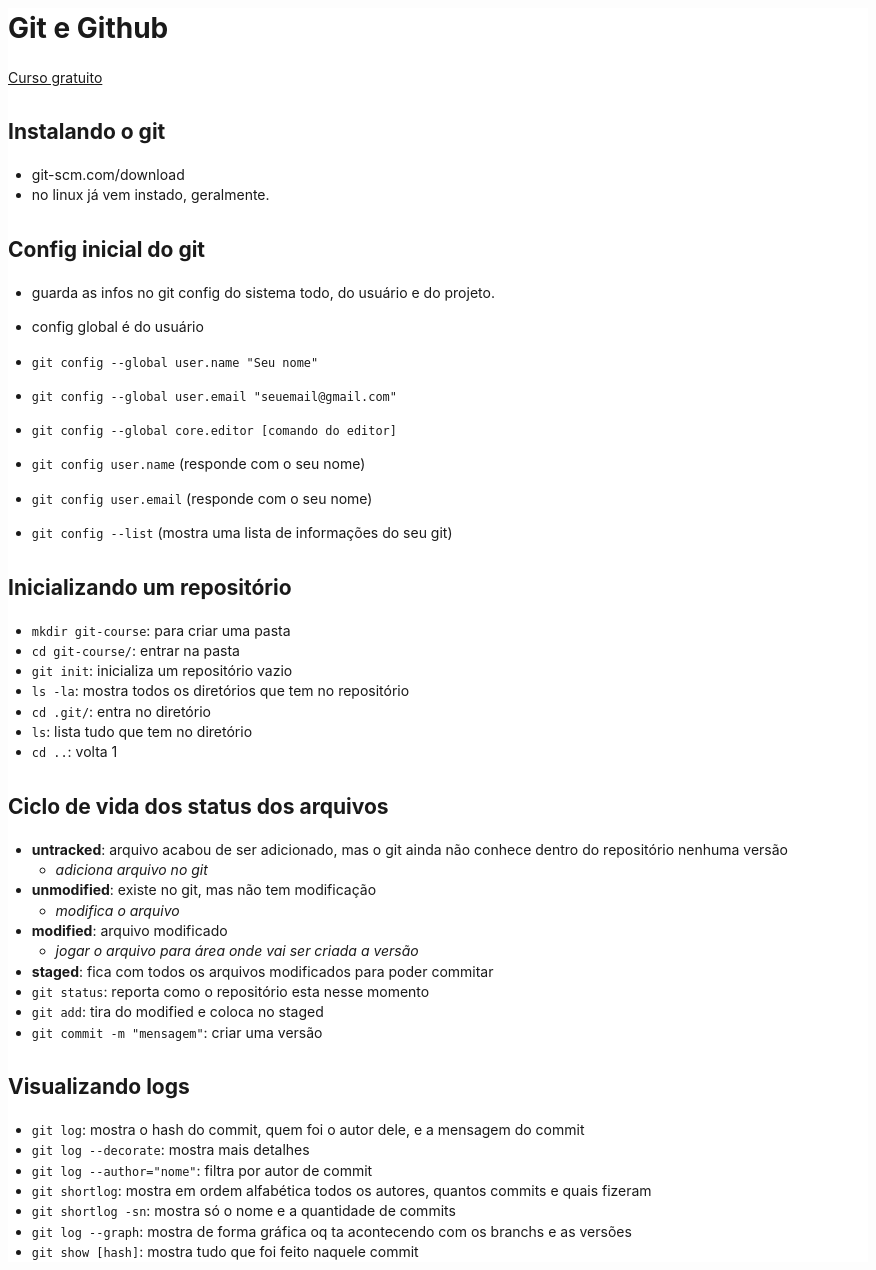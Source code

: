 # Git e Github

[Curso gratuito](https://www.udemy.com/share/1000cwBUEdeV1XRXg=/)

## Instalando o git

- git-scm.com/download
- no linux já vem instado, geralmente.

## Config inicial do git

- guarda as infos no git config do sistema todo, do usuário e do projeto.
- config global é do usuário

- `git config --global user.name "Seu nome"`
- `git config --global user.email "seuemail@gmail.com"`
- `git config --global core.editor [comando do editor]`
- `git config user.name` (responde com o seu nome)
- `git config user.email` (responde com o seu nome)
- `git config --list` (mostra uma lista de informações do seu git)

## Inicializando um repositório

- `mkdir git-course`: para criar uma pasta
- `cd git-course/`: entrar na pasta
- `git init`: inicializa um repositório vazio
- `ls -la`: mostra todos os diretórios que tem no repositório
- `cd .git/`: entra no diretório
- `ls`: lista tudo que tem no diretório
- `cd ..`: volta 1

## Ciclo de vida dos status dos arquivos

- **untracked**: arquivo acabou de ser adicionado, mas o git ainda não conhece dentro do repositório nenhuma versão
  - _adiciona arquivo no git_
- **unmodified**: existe no git, mas não tem modificação
  - _modifica o arquivo_
- **modified**: arquivo modificado
  - _jogar o arquivo para área onde vai ser criada a versão_
- **staged**: fica com todos os arquivos modificados para poder commitar
- `git status`: reporta como o repositório esta nesse momento
- `git add`: tira do modified e coloca no staged
- `git commit -m "mensagem"`: criar uma versão

## Visualizando logs

- `git log`: mostra o hash do commit, quem foi o autor dele, e a mensagem do commit
- `git log --decorate`: mostra mais detalhes
- `git log --author="nome"`: filtra por autor de commit
- `git shortlog`: mostra em ordem alfabética todos os autores, quantos commits e quais fizeram
- `git shortlog -sn`: mostra só o nome e a quantidade de commits
- `git log --graph`: mostra de forma gráfica oq ta acontecendo com os branchs e as versões
- `git show [hash]`: mostra tudo que foi feito naquele commit
